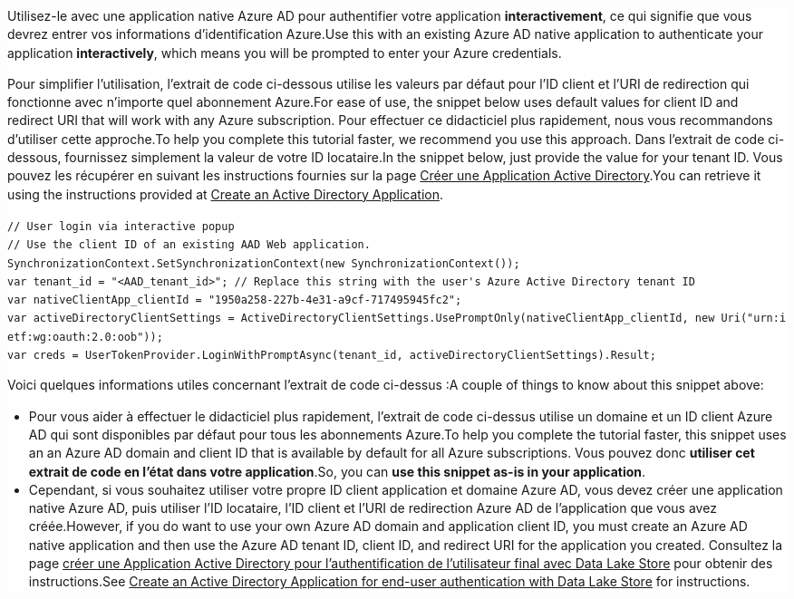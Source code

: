 <span data-ttu-id="a49e7-152">Utilisez-le avec une application native Azure AD pour authentifier votre application **interactivement**, ce qui signifie que vous devrez entrer vos informations d’identification Azure.</span><span class="sxs-lookup"><span data-stu-id="a49e7-152">Use this with an existing Azure AD native application to authenticate your application **interactively**, which means you will be prompted to enter your Azure credentials.</span></span>

<span data-ttu-id="a49e7-153">Pour simplifier l’utilisation, l’extrait de code ci-dessous utilise les valeurs par défaut pour l’ID client et l’URI de redirection qui fonctionne avec n’importe quel abonnement Azure.</span><span class="sxs-lookup"><span data-stu-id="a49e7-153">For ease of use, the snippet below uses default values for client ID and redirect URI that will work with any Azure subscription.</span></span> <span data-ttu-id="a49e7-154">Pour effectuer ce didacticiel plus rapidement, nous vous recommandons d’utiliser cette approche.</span><span class="sxs-lookup"><span data-stu-id="a49e7-154">To help you complete this tutorial faster, we recommend you use this approach.</span></span> <span data-ttu-id="a49e7-155">Dans l’extrait de code ci-dessous, fournissez simplement la valeur de votre ID locataire.</span><span class="sxs-lookup"><span data-stu-id="a49e7-155">In the snippet below, just provide the value for your tenant ID.</span></span> <span data-ttu-id="a49e7-156">Vous pouvez les récupérer en suivant les instructions fournies sur la page [Créer une Application Active Directory](data-lake-store-end-user-authenticate-using-active-directory.md).</span><span class="sxs-lookup"><span data-stu-id="a49e7-156">You can retrieve it using the instructions provided at [Create an Active Directory Application](data-lake-store-end-user-authenticate-using-active-directory.md).</span></span>

    // User login via interactive popup
    // Use the client ID of an existing AAD Web application.
    SynchronizationContext.SetSynchronizationContext(new SynchronizationContext());
    var tenant_id = "<AAD_tenant_id>"; // Replace this string with the user's Azure Active Directory tenant ID
    var nativeClientApp_clientId = "1950a258-227b-4e31-a9cf-717495945fc2";
    var activeDirectoryClientSettings = ActiveDirectoryClientSettings.UsePromptOnly(nativeClientApp_clientId, new Uri("urn:ietf:wg:oauth:2.0:oob"));
    var creds = UserTokenProvider.LoginWithPromptAsync(tenant_id, activeDirectoryClientSettings).Result;

<span data-ttu-id="a49e7-157">Voici quelques informations utiles concernant l’extrait de code ci-dessus :</span><span class="sxs-lookup"><span data-stu-id="a49e7-157">A couple of things to know about this snippet above:</span></span>

* <span data-ttu-id="a49e7-158">Pour vous aider à effectuer le didacticiel plus rapidement, l’extrait de code ci-dessus utilise un domaine et un ID client Azure AD qui sont disponibles par défaut pour tous les abonnements Azure.</span><span class="sxs-lookup"><span data-stu-id="a49e7-158">To help you complete the tutorial faster, this snippet uses an an Azure AD domain and client ID that is available by default for all Azure subscriptions.</span></span> <span data-ttu-id="a49e7-159">Vous pouvez donc **utiliser cet extrait de code en l’état dans votre application**.</span><span class="sxs-lookup"><span data-stu-id="a49e7-159">So, you can **use this snippet as-is in your application**.</span></span>
* <span data-ttu-id="a49e7-160">Cependant, si vous souhaitez utiliser votre propre ID client application et domaine Azure AD, vous devez créer une application native Azure AD, puis utiliser l’ID locataire, l’ID client et l’URI de redirection Azure AD de l’application que vous avez créée.</span><span class="sxs-lookup"><span data-stu-id="a49e7-160">However, if you do want to use your own Azure AD domain and application client ID, you must create an Azure AD native application and then use the Azure AD tenant ID, client ID, and redirect URI for the application you created.</span></span> <span data-ttu-id="a49e7-161">Consultez la page [créer une Application Active Directory pour l’authentification de l’utilisateur final avec Data Lake Store](data-lake-store-end-user-authenticate-using-active-directory.md) pour obtenir des instructions.</span><span class="sxs-lookup"><span data-stu-id="a49e7-161">See [Create an Active Directory Application for end-user authentication with Data Lake Store](data-lake-store-end-user-authenticate-using-active-directory.md) for instructions.</span></span>
